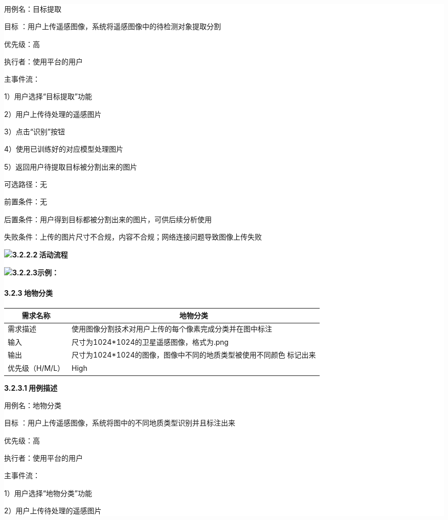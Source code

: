 用例名：目标提取

目标 ：用户上传遥感图像，系统将遥感图像中的待检测对象提取分割

优先级：高

执行者：使用平台的用户

主事件流：

1）用户选择“目标提取”功能

2）用户上传待处理的遥感图片

3）点击“识别”按钮

4）使用已训练好的对应模型处理图片

5）返回用户待提取目标被分割出来的图片

可选路径：无

前置条件：无

后置条件：用户得到目标都被分割出来的图片，可供后续分析使用

失败条件：上传的图片尺寸不合规，内容不合规；网络连接问题导致图像上传失败

![](<../.gitbook/assets/4 (1)>)**3.2.2.2 活动流程**

![](<../.gitbook/assets/5 (1)>)**3.2.2.3示例：**

#### 3.2.3 地物分类 <a href="#_toc100487266" id="_toc100487266"></a>

| 需求名称       | 地物分类                                    |
| ---------- | --------------------------------------- |
| 需求描述       | 使用图像分割技术对用户上传的每个像素完成分类并在图中标注            |
| 输入         | 尺寸为1024\*1024的卫星遥感图像，格式为.png            |
| 输出         | 尺寸为1024\*1024的图像，图像中不同的地质类型被使用不同颜色 标记出来 |
| 优先级（H/M/L） | High                                    |

**3.2.3.1 用例描述**

用例名：地物分类

目标 ：用户上传遥感图像，系统将图中的不同地质类型识别并且标注出来

优先级：高

执行者：使用平台的用户

主事件流：

1）用户选择“地物分类”功能

2）用户上传待处理的遥感图片

